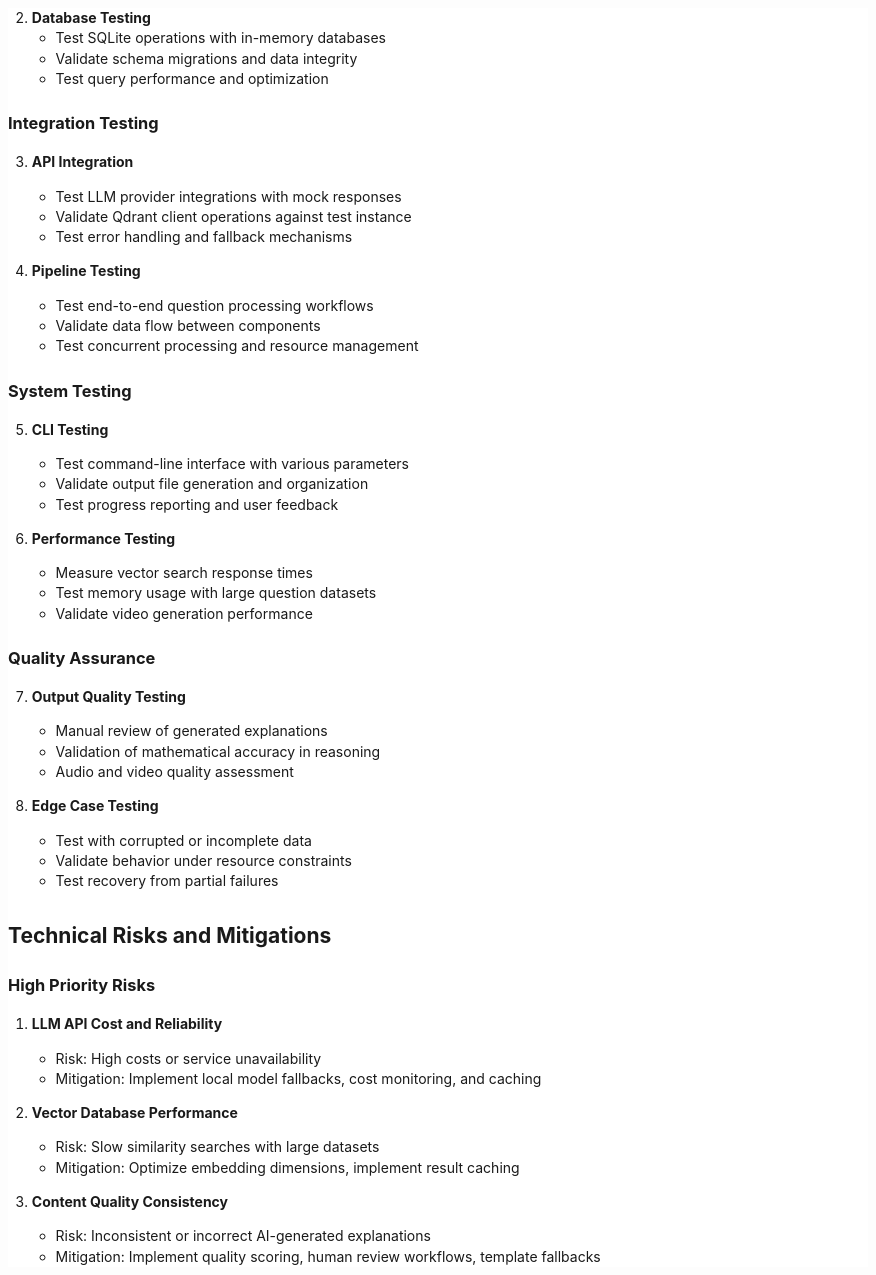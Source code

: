 2. **Database Testing**
   - Test SQLite operations with in-memory databases
   - Validate schema migrations and data integrity
   - Test query performance and optimization

### Integration Testing
3. **API Integration**
   - Test LLM provider integrations with mock responses
   - Validate Qdrant client operations against test instance
   - Test error handling and fallback mechanisms

4. **Pipeline Testing**
   - Test end-to-end question processing workflows
   - Validate data flow between components
   - Test concurrent processing and resource management

### System Testing
5. **CLI Testing**
   - Test command-line interface with various parameters
   - Validate output file generation and organization
   - Test progress reporting and user feedback

6. **Performance Testing**
   - Measure vector search response times
   - Test memory usage with large question datasets
   - Validate video generation performance

### Quality Assurance
7. **Output Quality Testing**
   - Manual review of generated explanations
   - Validation of mathematical accuracy in reasoning
   - Audio and video quality assessment

8. **Edge Case Testing**
   - Test with corrupted or incomplete data
   - Validate behavior under resource constraints
   - Test recovery from partial failures

## Technical Risks and Mitigations

### High Priority Risks

1. **LLM API Cost and Reliability**
   - Risk: High costs or service unavailability
   - Mitigation: Implement local model fallbacks, cost monitoring, and caching

2. **Vector Database Performance**
   - Risk: Slow similarity searches with large datasets
   - Mitigation: Optimize embedding dimensions, implement result caching

3. **Content Quality Consistency**
   - Risk: Inconsistent or incorrect AI-generated explanations
   - Mitigation: Implement quality scoring, human review workflows, template fallbacks
